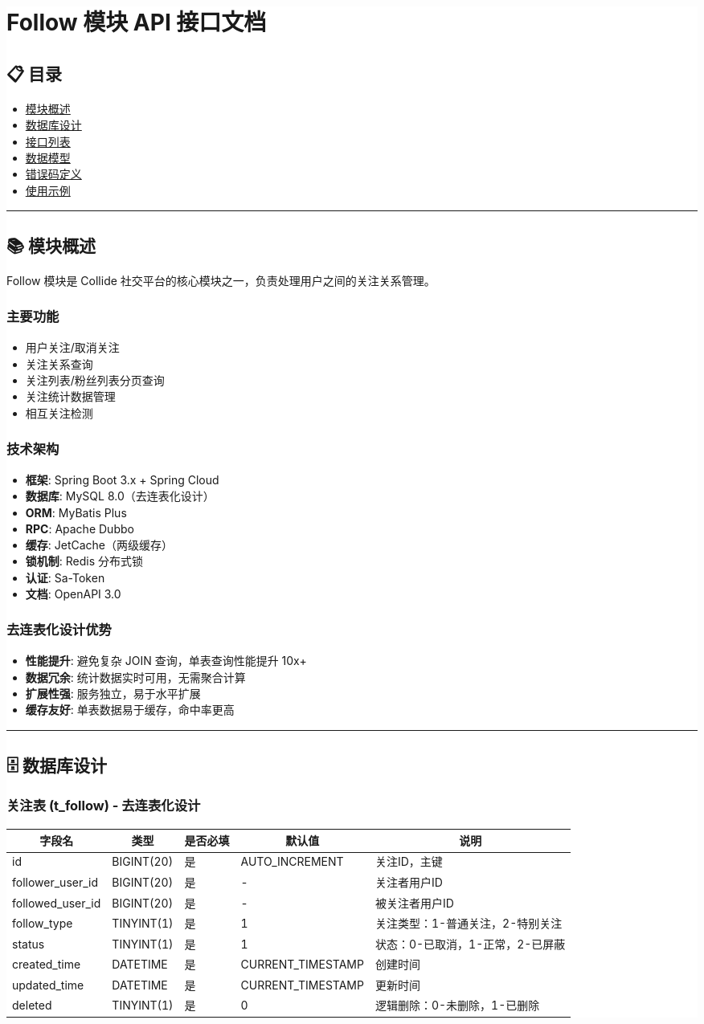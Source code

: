 # Follow 模块 API 接口文档

## 📋 目录
- [模块概述](#模块概述)
- [数据库设计](#数据库设计)
- [接口列表](#接口列表)
- [数据模型](#数据模型)
- [错误码定义](#错误码定义)
- [使用示例](#使用示例)

---

## 📚 模块概述

Follow 模块是 Collide 社交平台的核心模块之一，负责处理用户之间的关注关系管理。

### 主要功能
- 用户关注/取消关注
- 关注关系查询
- 关注列表/粉丝列表分页查询
- 关注统计数据管理
- 相互关注检测

### 技术架构
- **框架**: Spring Boot 3.x + Spring Cloud
- **数据库**: MySQL 8.0（去连表化设计）
- **ORM**: MyBatis Plus
- **RPC**: Apache Dubbo
- **缓存**: JetCache（两级缓存）
- **锁机制**: Redis 分布式锁
- **认证**: Sa-Token
- **文档**: OpenAPI 3.0

### 去连表化设计优势
- **性能提升**: 避免复杂 JOIN 查询，单表查询性能提升 10x+
- **数据冗余**: 统计数据实时可用，无需聚合计算
- **扩展性强**: 服务独立，易于水平扩展
- **缓存友好**: 单表数据易于缓存，命中率更高

---

## 🗄️ 数据库设计

### 关注表 (t_follow) - 去连表化设计

| 字段名 | 类型 | 是否必填 | 默认值 | 说明 |
|--------|------|----------|--------|------|
| id | BIGINT(20) | 是 | AUTO_INCREMENT | 关注ID，主键 |
| follower_user_id | BIGINT(20) | 是 | - | 关注者用户ID |
| followed_user_id | BIGINT(20) | 是 | - | 被关注者用户ID |
| follow_type | TINYINT(1) | 是 | 1 | 关注类型：1-普通关注，2-特别关注 |
| status | TINYINT(1) | 是 | 1 | 状态：0-已取消，1-正常，2-已屏蔽 |
| created_time | DATETIME | 是 | CURRENT_TIMESTAMP | 创建时间 |
| updated_time | DATETIME | 是 | CURRENT_TIMESTAMP | 更新时间 |
| deleted | TINYINT(1) | 是 | 0 | 逻辑删除：0-未删除，1-已删除 |